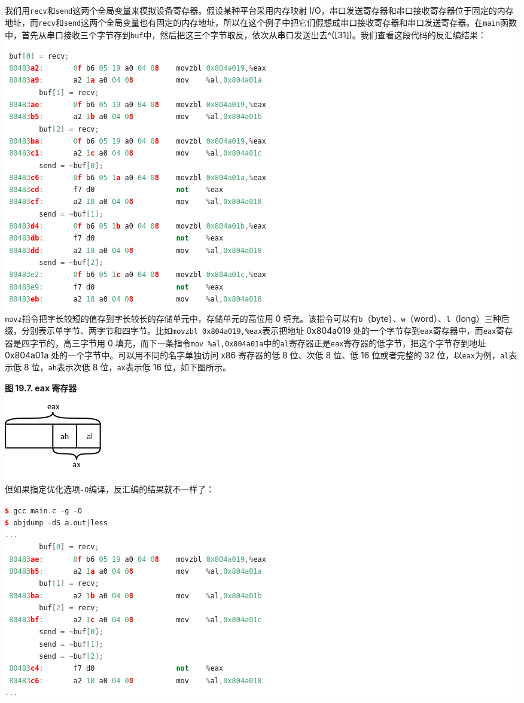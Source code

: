 
我们用`recv`和`send`这两个全局变量来模拟设备寄存器。假设某种平台采用内存映射 I/O，串口发送寄存器和串口接收寄存器位于固定的内存地址，而`recv`和`send`这两个全局变量也有固定的内存地址，所以在这个例子中把它们假想成串口接收寄存器和串口发送寄存器。在`main`函数中，首先从串口接收三个字节存到`buf`中，然后把这三个字节取反，依次从串口发送出去^([31])。我们查看这段代码的反汇编结果：

```cpp
 buf[0] = recv;
 80483a2:       0f b6 05 19 a0 04 08    movzbl 0x804a019,%eax
 80483a9:       a2 1a a0 04 08          mov    %al,0x804a01a
        buf[1] = recv;
 80483ae:       0f b6 05 19 a0 04 08    movzbl 0x804a019,%eax
 80483b5:       a2 1b a0 04 08          mov    %al,0x804a01b
        buf[2] = recv;
 80483ba:       0f b6 05 19 a0 04 08    movzbl 0x804a019,%eax
 80483c1:       a2 1c a0 04 08          mov    %al,0x804a01c
        send = ~buf[0];
 80483c6:       0f b6 05 1a a0 04 08    movzbl 0x804a01a,%eax
 80483cd:       f7 d0                   not    %eax
 80483cf:       a2 18 a0 04 08          mov    %al,0x804a018
        send = ~buf[1];
 80483d4:       0f b6 05 1b a0 04 08    movzbl 0x804a01b,%eax
 80483db:       f7 d0                   not    %eax
 80483dd:       a2 18 a0 04 08          mov    %al,0x804a018
        send = ~buf[2];
 80483e2:       0f b6 05 1c a0 04 08    movzbl 0x804a01c,%eax
 80483e9:       f7 d0                   not    %eax
 80483eb:       a2 18 a0 04 08          mov    %al,0x804a018 
```

`movz`指令把字长较短的值存到字长较长的存储单元中，存储单元的高位用 0 填充。该指令可以有`b`（byte）、`w`（word）、`l`（long）三种后缀，分别表示单字节、两字节和四字节。比如`movzbl 0x804a019,%eax`表示把地址 0x804a019 处的一个字节存到`eax`寄存器中，而`eax`寄存器是四字节的，高三字节用 0 填充，而下一条指令`mov %al,0x804a01a`中的`al`寄存器正是`eax`寄存器的低字节，把这个字节存到地址 0x804a01a 处的一个字节中。可以用不同的名字单独访问 x86 寄存器的低 8 位、次低 8 位、低 16 位或者完整的 32 位，以`eax`为例，`al`表示低 8 位，`ah`表示次低 8 位，`ax`表示低 16 位，如下图所示。

**图 19.7\. eax 寄存器**

![eax 寄存器](img/asmc.eax.png)

但如果指定优化选项`-O`编译，反汇编的结果就不一样了：

```cpp
$ gcc main.c -g -O
$ objdump -dS a.out|less
...
        buf[0] = recv;
 80483ae:       0f b6 05 19 a0 04 08    movzbl 0x804a019,%eax
 80483b5:       a2 1a a0 04 08          mov    %al,0x804a01a
        buf[1] = recv;
 80483ba:       a2 1b a0 04 08          mov    %al,0x804a01b
        buf[2] = recv;
 80483bf:       a2 1c a0 04 08          mov    %al,0x804a01c
        send = ~buf[0];
        send = ~buf[1];
        send = ~buf[2];
 80483c4:       f7 d0                   not    %eax
 80483c6:       a2 18 a0 04 08          mov    %al,0x804a018
... 
```
